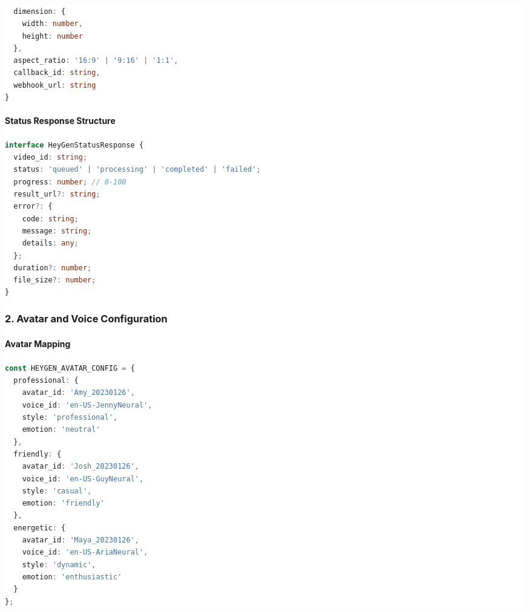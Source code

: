 ```typescript
  dimension: {
    width: number,
    height: number
  },
  aspect_ratio: '16:9' | '9:16' | '1:1',
  callback_id: string,
  webhook_url: string
}
```

#### Status Response Structure
```typescript
interface HeyGenStatusResponse {
  video_id: string;
  status: 'queued' | 'processing' | 'completed' | 'failed';
  progress: number; // 0-100
  result_url?: string;
  error?: {
    code: string;
    message: string;
    details: any;
  };
  duration?: number;
  file_size?: number;
}
```

### 2. Avatar and Voice Configuration

#### Avatar Mapping
```typescript
const HEYGEN_AVATAR_CONFIG = {
  professional: {
    avatar_id: 'Amy_20230126',
    voice_id: 'en-US-JennyNeural',
    style: 'professional',
    emotion: 'neutral'
  },
  friendly: {
    avatar_id: 'Josh_20230126',
    voice_id: 'en-US-GuyNeural',
    style: 'casual',
    emotion: 'friendly'
  },
  energetic: {
    avatar_id: 'Maya_20230126',
    voice_id: 'en-US-AriaNeural',
    style: 'dynamic',
    emotion: 'enthusiastic'
  }
};
```
